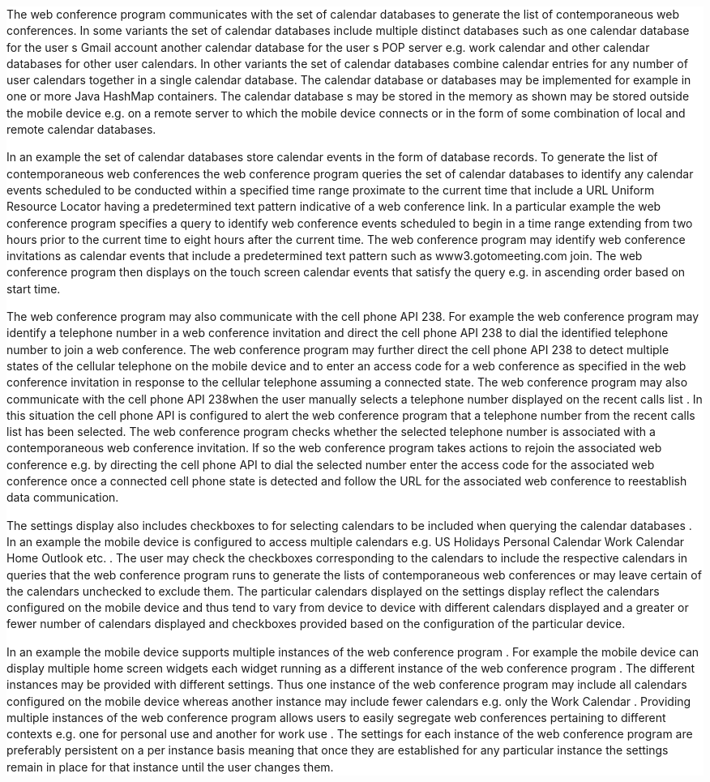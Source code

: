 The web conference program communicates with the set of calendar databases to generate the list of contemporaneous web conferences. In some variants the set of calendar databases include multiple distinct databases such as one calendar database for the user s Gmail account another calendar database for the user s POP server e.g. work calendar and other calendar databases for other user calendars. In other variants the set of calendar databases combine calendar entries for any number of user calendars together in a single calendar database. The calendar database or databases may be implemented for example in one or more Java HashMap containers. The calendar database s may be stored in the memory as shown may be stored outside the mobile device e.g. on a remote server to which the mobile device connects or in the form of some combination of local and remote calendar databases.

In an example the set of calendar databases store calendar events in the form of database records. To generate the list of contemporaneous web conferences the web conference program queries the set of calendar databases to identify any calendar events scheduled to be conducted within a specified time range proximate to the current time that include a URL Uniform Resource Locator having a predetermined text pattern indicative of a web conference link. In a particular example the web conference program specifies a query to identify web conference events scheduled to begin in a time range extending from two hours prior to the current time to eight hours after the current time. The web conference program may identify web conference invitations as calendar events that include a predetermined text pattern such as www3.gotomeeting.com join. The web conference program then displays on the touch screen calendar events that satisfy the query e.g. in ascending order based on start time.

The web conference program may also communicate with the cell phone API 238. For example the web conference program may identify a telephone number in a web conference invitation and direct the cell phone API 238 to dial the identified telephone number to join a web conference. The web conference program may further direct the cell phone API 238 to detect multiple states of the cellular telephone on the mobile device and to enter an access code for a web conference as specified in the web conference invitation in response to the cellular telephone assuming a connected state. The web conference program may also communicate with the cell phone API 238when the user manually selects a telephone number displayed on the recent calls list . In this situation the cell phone API is configured to alert the web conference program that a telephone number from the recent calls list has been selected. The web conference program checks whether the selected telephone number is associated with a contemporaneous web conference invitation. If so the web conference program takes actions to rejoin the associated web conference e.g. by directing the cell phone API to dial the selected number enter the access code for the associated web conference once a connected cell phone state is detected and follow the URL for the associated web conference to reestablish data communication.

The settings display also includes checkboxes to for selecting calendars to be included when querying the calendar databases . In an example the mobile device is configured to access multiple calendars e.g. US Holidays Personal Calendar Work Calendar Home Outlook etc. . The user may check the checkboxes corresponding to the calendars to include the respective calendars in queries that the web conference program runs to generate the lists of contemporaneous web conferences or may leave certain of the calendars unchecked to exclude them. The particular calendars displayed on the settings display reflect the calendars configured on the mobile device and thus tend to vary from device to device with different calendars displayed and a greater or fewer number of calendars displayed and checkboxes provided based on the configuration of the particular device.

In an example the mobile device supports multiple instances of the web conference program . For example the mobile device can display multiple home screen widgets each widget running as a different instance of the web conference program . The different instances may be provided with different settings. Thus one instance of the web conference program may include all calendars configured on the mobile device whereas another instance may include fewer calendars e.g. only the Work Calendar . Providing multiple instances of the web conference program allows users to easily segregate web conferences pertaining to different contexts e.g. one for personal use and another for work use . The settings for each instance of the web conference program are preferably persistent on a per instance basis meaning that once they are established for any particular instance the settings remain in place for that instance until the user changes them.
